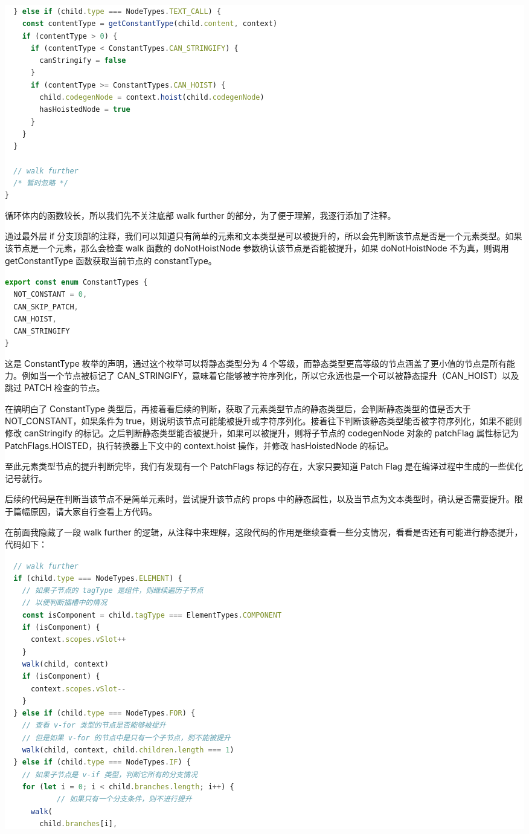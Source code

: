 ```ts
  } else if (child.type === NodeTypes.TEXT_CALL) {
    const contentType = getConstantType(child.content, context)
    if (contentType > 0) {
      if (contentType < ConstantTypes.CAN_STRINGIFY) {
        canStringify = false
      }
      if (contentType >= ConstantTypes.CAN_HOIST) {
        child.codegenNode = context.hoist(child.codegenNode)
        hasHoistedNode = true
      }
    }
  }

  // walk further
  /* 暂时忽略 */
}
```

循环体内的函数较长，所以我们先不关注底部 walk further 的部分，为了便于理解，我逐行添加了注释。

通过最外层 if 分支顶部的注释，我们可以知道只有简单的元素和文本类型是可以被提升的，所以会先判断该节点是否是一个元素类型。如果该节点是一个元素，那么会检查 walk 函数的 doNotHoistNode 参数确认该节点是否能被提升，如果 doNotHoistNode 不为真，则调用 getConstantType 函数获取当前节点的 constantType。

```ts
export const enum ConstantTypes {
  NOT_CONSTANT = 0,
  CAN_SKIP_PATCH,
  CAN_HOIST,
  CAN_STRINGIFY
}
```

这是 ConstantType 枚举的声明，通过这个枚举可以将静态类型分为 4 个等级，而静态类型更高等级的节点涵盖了更小值的节点是所有能力。例如当一个节点被标记了 CAN_STRINGIFY，意味着它能够被字符序列化，所以它永远也是一个可以被静态提升（CAN_HOIST）以及跳过 PATCH 检查的节点。

在搞明白了 ConstantType 类型后，再接着看后续的判断，获取了元素类型节点的静态类型后，会判断静态类型的值是否大于 NOT_CONSTANT，如果条件为 true，则说明该节点可能能被提升或字符序列化。接着往下判断该静态类型能否被字符序列化，如果不能则修改 canStringify 的标记。之后判断静态类型能否被提升，如果可以被提升，则将子节点的 codegenNode 对象的 patchFlag 属性标记为 PatchFlags.HOISTED，执行转换器上下文中的 context.hoist 操作，并修改 hasHoistedNode 的标记。

至此元素类型节点的提升判断完毕，我们有发现有一个 PatchFlags 标记的存在，大家只要知道 Patch Flag 是在编译过程中生成的一些优化记号就行。

后续的代码是在判断当该节点不是简单元素时，尝试提升该节点的 props 中的静态属性，以及当节点为文本类型时，确认是否需要提升。限于篇幅原因，请大家自行查看上方代码。

在前面我隐藏了一段 walk further 的逻辑，从注释中来理解，这段代码的作用是继续查看一些分支情况，看看是否还有可能进行静态提升，代码如下：

```ts
  // walk further
  if (child.type === NodeTypes.ELEMENT) {
    // 如果子节点的 tagType 是组件，则继续遍历子节点
    // 以便判断插槽中的情况
    const isComponent = child.tagType === ElementTypes.COMPONENT
    if (isComponent) {
      context.scopes.vSlot++
    }
    walk(child, context)
    if (isComponent) {
      context.scopes.vSlot--
    }
  } else if (child.type === NodeTypes.FOR) {
    // 查看 v-for 类型的节点是否能够被提升
    // 但是如果 v-for 的节点中是只有一个子节点，则不能被提升
    walk(child, context, child.children.length === 1)
  } else if (child.type === NodeTypes.IF) {
    // 如果子节点是 v-if 类型，判断它所有的分支情况
    for (let i = 0; i < child.branches.length; i++) {
			// 如果只有一个分支条件，则不进行提升
      walk(
        child.branches[i],
```